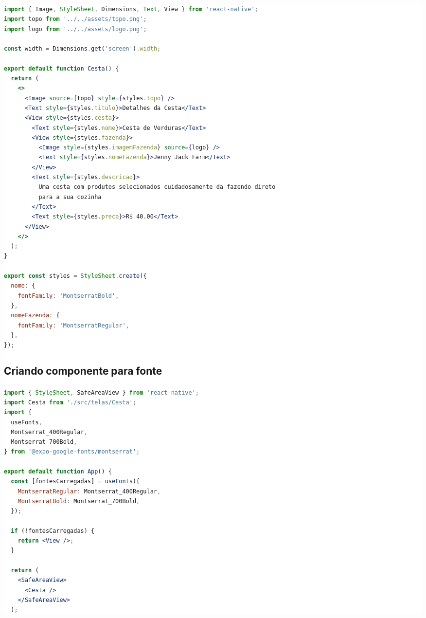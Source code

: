 ```jsx
import { Image, StyleSheet, Dimensions, Text, View } from 'react-native';
import topo from '../../assets/topo.png';
import logo from '../../assets/logo.png';

const width = Dimensions.get('screen').width;

export default function Cesta() {
  return (
    <>
      <Image source={topo} style={styles.topo} />
      <Text style={styles.titulo}>Detalhes da Cesta</Text>
      <View style={styles.cesta}>
        <Text style={styles.nome}>Cesta de Verduras</Text>
        <View style={styles.fazenda}>
          <Image style={styles.imagemFazenda} source={logo} />
          <Text style={styles.nomeFazenda}>Jenny Jack Farm</Text>
        </View>
        <Text style={styles.descricao}>
          Uma cesta com produtos selecionados cuidadosamente da fazendo direto
          para a sua cozinha
        </Text>
        <Text style={styles.preco}>R$ 40.00</Text>
      </View>
    </>
  );
}

export const styles = StyleSheet.create({
  nome: {
    fontFamily: 'MontserratBold',
  },
  nomeFazenda: {
    fontFamily: 'MontserratRegular',
  },
});
```

## Criando componente para fonte

```jsx
import { StyleSheet, SafeAreaView } from 'react-native';
import Cesta from './src/telas/Cesta';
import {
  useFonts,
  Montserrat_400Regular,
  Montserrat_700Bold,
} from '@expo-google-fonts/montserrat';

export default function App() {
  const [fontesCarregadas] = useFonts({
    MontserratRegular: Montserrat_400Regular,
    MontserratBold: Montserrat_700Bold,
  });

  if (!fontesCarregadas) {
    return <View />;
  }

  return (
    <SafeAreaView>
      <Cesta />
    </SafeAreaView>
  );
```
